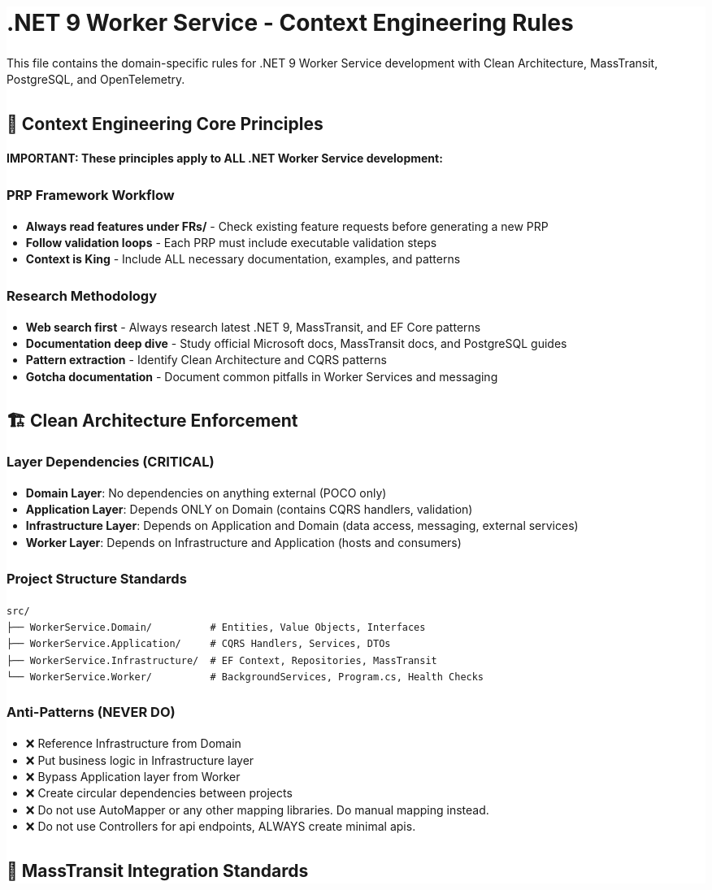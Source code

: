 # .NET 9 Worker Service - Context Engineering Rules

This file contains the domain-specific rules for .NET 9 Worker Service development with Clean Architecture, MassTransit, PostgreSQL, and OpenTelemetry.

## 🔄 Context Engineering Core Principles

**IMPORTANT: These principles apply to ALL .NET Worker Service development:**

### PRP Framework Workflow
- **Always read features under FRs/** - Check existing feature requests before generating a new PRP
- **Follow validation loops** - Each PRP must include executable validation steps
- **Context is King** - Include ALL necessary documentation, examples, and patterns

### Research Methodology
- **Web search first** - Always research latest .NET 9, MassTransit, and EF Core patterns
- **Documentation deep dive** - Study official Microsoft docs, MassTransit docs, and PostgreSQL guides
- **Pattern extraction** - Identify Clean Architecture and CQRS patterns
- **Gotcha documentation** - Document common pitfalls in Worker Services and messaging

## 🏗️ Clean Architecture Enforcement

### Layer Dependencies (CRITICAL)
- **Domain Layer**: No dependencies on anything external (POCO only)
- **Application Layer**: Depends ONLY on Domain (contains CQRS handlers, validation)
- **Infrastructure Layer**: Depends on Application and Domain (data access, messaging, external services)
- **Worker Layer**: Depends on Infrastructure and Application (hosts and consumers)

### Project Structure Standards
```
src/
├── WorkerService.Domain/          # Entities, Value Objects, Interfaces
├── WorkerService.Application/     # CQRS Handlers, Services, DTOs
├── WorkerService.Infrastructure/  # EF Context, Repositories, MassTransit
└── WorkerService.Worker/          # BackgroundServices, Program.cs, Health Checks
```

### Anti-Patterns (NEVER DO)
- ❌ Reference Infrastructure from Domain
- ❌ Put business logic in Infrastructure layer
- ❌ Bypass Application layer from Worker
- ❌ Create circular dependencies between projects
- ❌ Do not use AutoMapper or any other mapping libraries. Do manual mapping instead.
- ❌ Do not use Controllers for api endpoints, ALWAYS create minimal apis.

## 🚌 MassTransit Integration Standards
